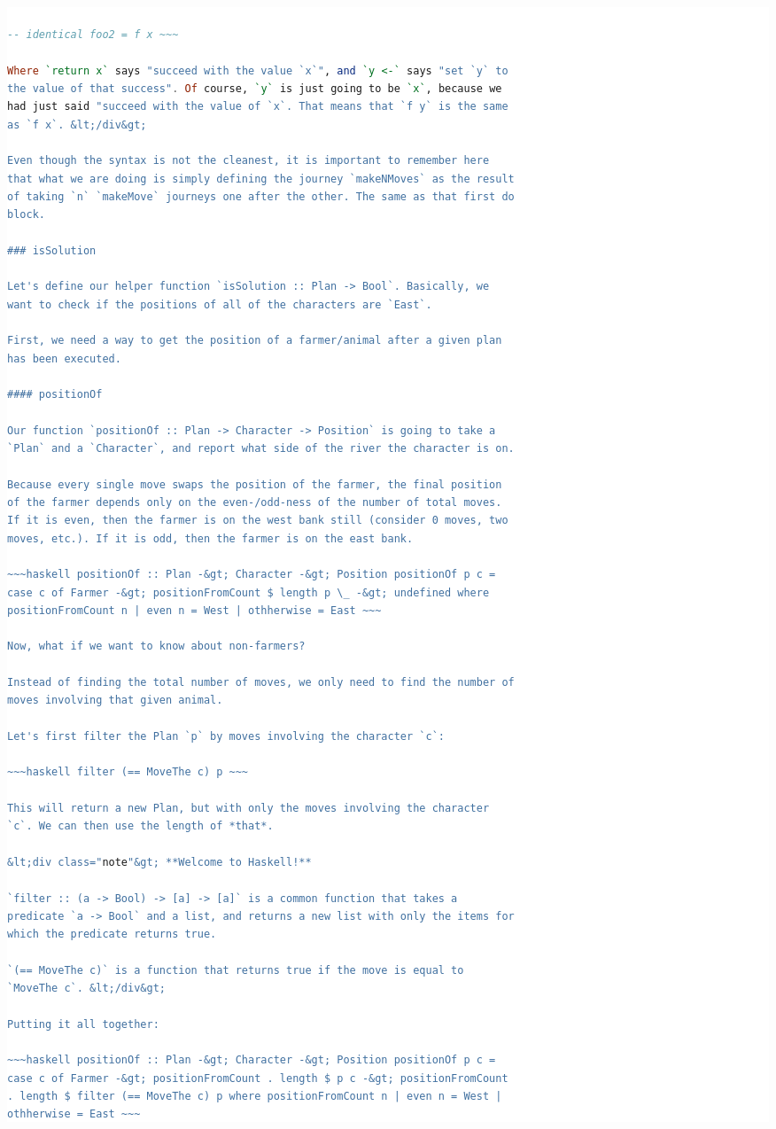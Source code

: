 ~~~haskell data Character = Farmer | Wolf | Goat | Cabbage -- 1 deriving (Show,

-- identical foo2 = f x ~~~

Where `return x` says "succeed with the value `x`", and `y <-` says "set `y` to
the value of that success". Of course, `y` is just going to be `x`, because we
had just said "succeed with the value of `x`. That means that `f y` is the same
as `f x`. &lt;/div&gt;

Even though the syntax is not the cleanest, it is important to remember here
that what we are doing is simply defining the journey `makeNMoves` as the result
of taking `n` `makeMove` journeys one after the other. The same as that first do
block.

### isSolution

Let's define our helper function `isSolution :: Plan -> Bool`. Basically, we
want to check if the positions of all of the characters are `East`.

First, we need a way to get the position of a farmer/animal after a given plan
has been executed.

#### positionOf

Our function `positionOf :: Plan -> Character -> Position` is going to take a
`Plan` and a `Character`, and report what side of the river the character is on.

Because every single move swaps the position of the farmer, the final position
of the farmer depends only on the even-/odd-ness of the number of total moves.
If it is even, then the farmer is on the west bank still (consider 0 moves, two
moves, etc.). If it is odd, then the farmer is on the east bank.

~~~haskell positionOf :: Plan -&gt; Character -&gt; Position positionOf p c =
case c of Farmer -&gt; positionFromCount $ length p \_ -&gt; undefined where
positionFromCount n | even n = West | othherwise = East ~~~

Now, what if we want to know about non-farmers?

Instead of finding the total number of moves, we only need to find the number of
moves involving that given animal.

Let's first filter the Plan `p` by moves involving the character `c`:

~~~haskell filter (== MoveThe c) p ~~~

This will return a new Plan, but with only the moves involving the character
`c`. We can then use the length of *that*.

&lt;div class="note"&gt; **Welcome to Haskell!**

`filter :: (a -> Bool) -> [a] -> [a]` is a common function that takes a
predicate `a -> Bool` and a list, and returns a new list with only the items for
which the predicate returns true.

`(== MoveThe c)` is a function that returns true if the move is equal to
`MoveThe c`. &lt;/div&gt;

Putting it all together:

~~~haskell positionOf :: Plan -&gt; Character -&gt; Position positionOf p c =
case c of Farmer -&gt; positionFromCount . length $ p c -&gt; positionFromCount
. length $ filter (== MoveThe c) p where positionFromCount n | even n = West |
othherwise = East ~~~

~~~
